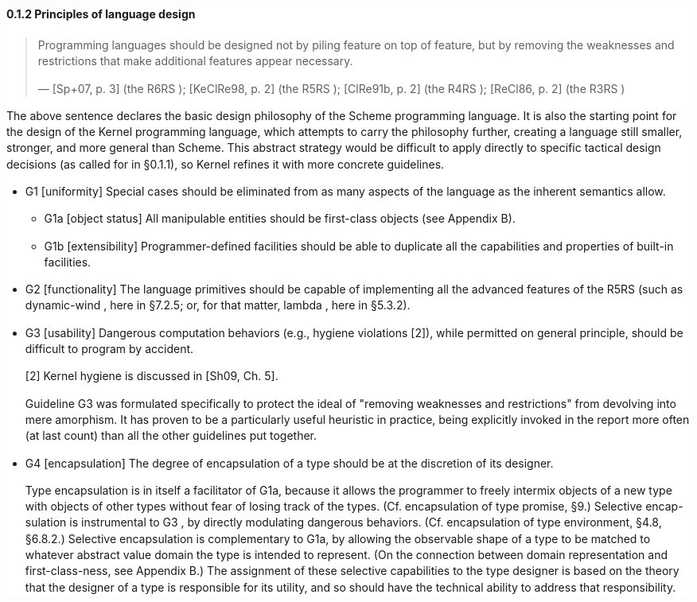 #### 0.1.2 Principles of language design

> Programming languages should be designed not by piling feature on
> top of feature, but by removing the weaknesses and restrictions that
> make additional features appear necessary.
>
>— [Sp+07, p. 3] (the R6RS ); [KeClRe98, p. 2] (the R5RS ); [ClRe91b,
>p. 2] (the R4RS ); [ReCl86, p. 2] (the R3RS )

The above sentence declares the basic design philosophy of the Scheme
programming language. It is also the starting point for the design of
the Kernel programming language, which attempts to carry the
philosophy further, creating a language still smaller, stronger, and
more general than Scheme. This abstract strategy would be difficult to
apply directly to specific tactical design decisions (as called for in
§0.1.1), so Kernel refines it with more concrete guidelines.

- G1 [uniformity] Special cases should be eliminated from as many
  aspects of the language as the inherent semantics allow.

  - G1a [object status] All manipulable entities should be first-class
    objects (see Appendix B).

  - G1b [extensibility] Programmer-defined facilities should be able to
    duplicate all the capabilities and properties of built-in
    facilities.

- G2 [functionality] The language primitives should be capable of
  implementing all the advanced features of the R5RS (such as
  dynamic-wind , here in §7.2.5; or, for that matter, lambda , here in
  §5.3.2).

- G3 [usability] Dangerous computation behaviors (e.g., hygiene
  violations [2]), while permitted on general principle, should be
  difficult to program by accident.

  [2] Kernel hygiene is discussed in [Sh09, Ch. 5].

  Guideline G3 was formulated specifically to protect the ideal of
  "removing weaknesses and restrictions" from devolving into mere
  amorphism. It has proven to be a particularly useful heuristic in
  practice, being explicitly invoked in the report more often (at last
  count) than all the other guidelines put together.

- G4 [encapsulation] The degree of encapsulation of a type should be
  at the discretion of its designer.

  Type encapsulation is in itself a facilitator of G1a, because it
  allows the programmer to freely intermix objects of a new type with
  objects of other types without fear of losing track of the
  types. (Cf. encapsulation of type promise, §9.) Selective encap-
  sulation is instrumental to G3 , by directly modulating dangerous
  behaviors.  (Cf.  encapsulation of type environment, §4.8, §6.8.2.)
  Selective encapsulation is complementary to G1a, by allowing the
  observable shape of a type to be matched to whatever abstract value
  domain the type is intended to represent. (On the connection between
  domain representation and first-class-ness, see Appendix B.) The
  assignment of these selective capabilities to the type designer is
  based on the theory that the designer of a type is responsible for
  its utility, and so should have the technical ability to address
  that responsibility.
